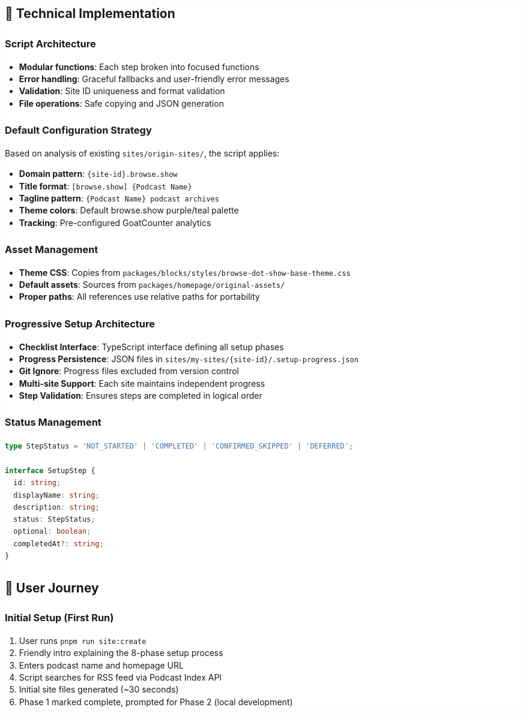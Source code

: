 ## 🔧 Technical Implementation

### **Script Architecture**
- **Modular functions**: Each step broken into focused functions
- **Error handling**: Graceful fallbacks and user-friendly error messages
- **Validation**: Site ID uniqueness and format validation
- **File operations**: Safe copying and JSON generation

### **Default Configuration Strategy**
Based on analysis of existing `sites/origin-sites/`, the script applies:
- **Domain pattern**: `{site-id}.browse.show`
- **Title format**: `[browse.show] {Podcast Name}`
- **Tagline pattern**: `{Podcast Name} podcast archives`
- **Theme colors**: Default browse.show purple/teal palette
- **Tracking**: Pre-configured GoatCounter analytics

### **Asset Management**
- **Theme CSS**: Copies from `packages/blocks/styles/browse-dot-show-base-theme.css`
- **Default assets**: Sources from `packages/homepage/original-assets/`
- **Proper paths**: All references use relative paths for portability

### **Progressive Setup Architecture**
- **Checklist Interface**: TypeScript interface defining all setup phases
- **Progress Persistence**: JSON files in `sites/my-sites/{site-id}/.setup-progress.json`
- **Git Ignore**: Progress files excluded from version control
- **Multi-site Support**: Each site maintains independent progress
- **Step Validation**: Ensures steps are completed in logical order

### **Status Management**
```typescript
type StepStatus = 'NOT_STARTED' | 'COMPLETED' | 'CONFIRMED_SKIPPED' | 'DEFERRED';

interface SetupStep {
  id: string;
  displayName: string;
  description: string;
  status: StepStatus;
  optional: boolean;
  completedAt?: string;
}
```

## 🚀 User Journey

### **Initial Setup (First Run)**
1. User runs `pnpm run site:create`
2. Friendly intro explaining the 8-phase setup process
3. Enters podcast name and homepage URL
4. Script searches for RSS feed via Podcast Index API
5. Initial site files generated (~30 seconds)
6. Phase 1 marked complete, prompted for Phase 2 (local development)
